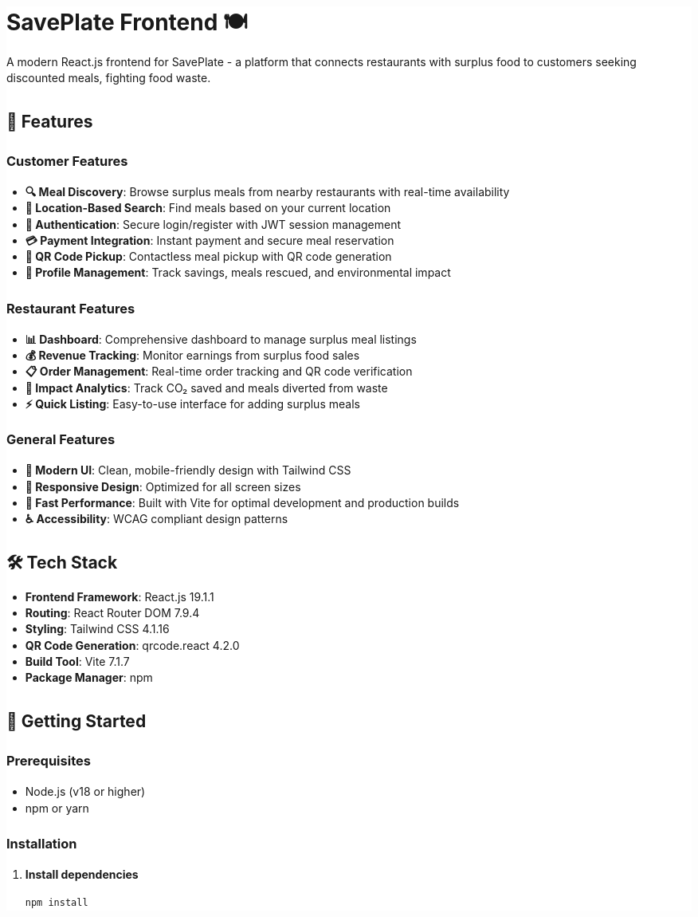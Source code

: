 # SavePlate Frontend 🍽️

A modern React.js frontend for SavePlate - a platform that connects restaurants with surplus food to customers seeking discounted meals, fighting food waste.

## 🌟 Features

### Customer Features
- **🔍 Meal Discovery**: Browse surplus meals from nearby restaurants with real-time availability
- **📍 Location-Based Search**: Find meals based on your current location
- **🔐 Authentication**: Secure login/register with JWT session management
- **💳 Payment Integration**: Instant payment and secure meal reservation
- **📱 QR Code Pickup**: Contactless meal pickup with QR code generation
- **👤 Profile Management**: Track savings, meals rescued, and environmental impact

### Restaurant Features
- **📊 Dashboard**: Comprehensive dashboard to manage surplus meal listings
- **💰 Revenue Tracking**: Monitor earnings from surplus food sales
- **📋 Order Management**: Real-time order tracking and QR code verification
- **🌱 Impact Analytics**: Track CO₂ saved and meals diverted from waste
- **⚡ Quick Listing**: Easy-to-use interface for adding surplus meals

### General Features
- **🎨 Modern UI**: Clean, mobile-friendly design with Tailwind CSS
- **📱 Responsive Design**: Optimized for all screen sizes
- **🚀 Fast Performance**: Built with Vite for optimal development and production builds
- **♿ Accessibility**: WCAG compliant design patterns

## 🛠️ Tech Stack

- **Frontend Framework**: React.js 19.1.1
- **Routing**: React Router DOM 7.9.4
- **Styling**: Tailwind CSS 4.1.16
- **QR Code Generation**: qrcode.react 4.2.0
- **Build Tool**: Vite 7.1.7
- **Package Manager**: npm

## 🚀 Getting Started

### Prerequisites
- Node.js (v18 or higher)
- npm or yarn

### Installation

1. **Install dependencies**
   ```bash
   npm install
   ```
